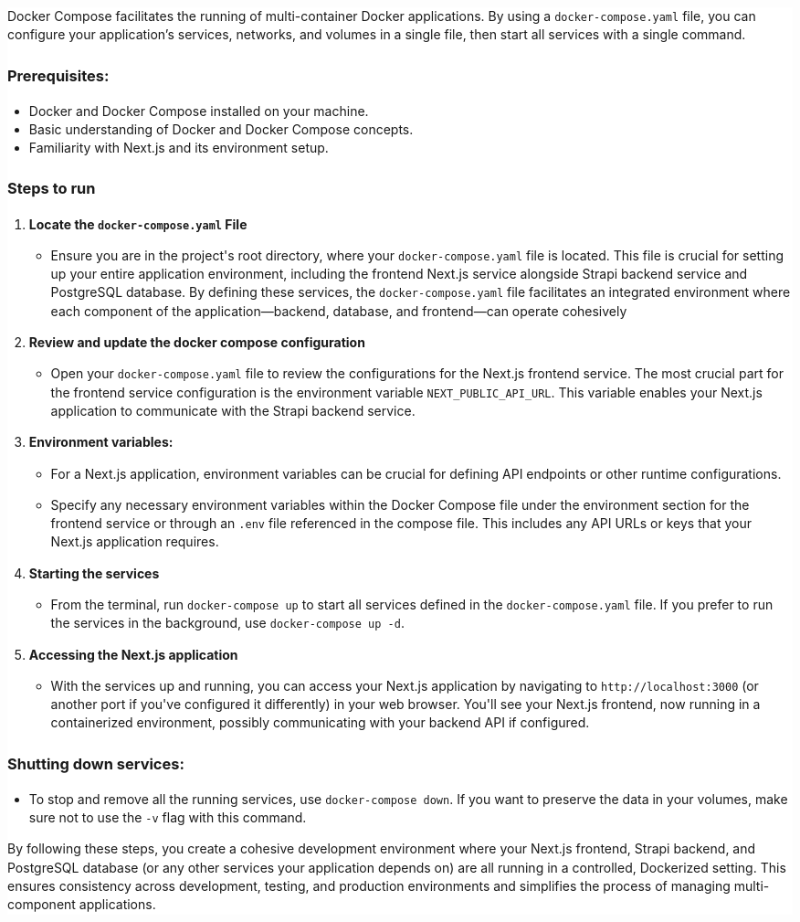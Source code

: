 Docker Compose facilitates the running of multi-container Docker applications. By using a `docker-compose.yaml` file, you can configure your application’s services, networks, and volumes in a single file, then start all services with a single command.

### Prerequisites:

- Docker and Docker Compose installed on your machine.
- Basic understanding of Docker and Docker Compose concepts.
- Familiarity with Next.js and its environment setup.

### Steps to run

1. **Locate the `docker-compose.yaml` File**

   - Ensure you are in the project's root directory, where your `docker-compose.yaml` file is located. This file is crucial for setting up your entire application environment, including the frontend Next.js service alongside Strapi backend service and PostgreSQL database. By defining these services, the `docker-compose.yaml` file facilitates an integrated environment where each component of the application—backend, database, and frontend—can operate cohesively

2. **Review and update the docker compose configuration**

   - Open your `docker-compose.yaml` file to review the configurations for the Next.js frontend service. The most crucial part for the frontend service configuration is the environment variable `NEXT_PUBLIC_API_URL`. This variable enables your Next.js application to communicate with the Strapi backend service.

3. **Environment variables:**

   - For a Next.js application, environment variables can be crucial for defining API endpoints or other runtime configurations.

   - Specify any necessary environment variables within the Docker Compose file under the environment section for the frontend service or through an `.env` file referenced in the compose file. This includes any API URLs or keys that your Next.js application requires.

4. **Starting the services**

   - From the terminal, run `docker-compose up` to start all services defined in the `docker-compose.yaml` file. If you prefer to run the services in the background, use `docker-compose up -d`.

5. **Accessing the Next.js application**

   - With the services up and running, you can access your Next.js application by navigating to `http://localhost:3000` (or another port if you've configured it differently) in your web browser. You'll see your Next.js frontend, now running in a containerized environment, possibly communicating with your backend API if configured.

### Shutting down services:

- To stop and remove all the running services, use `docker-compose down`. If you want to preserve the data in your volumes, make sure not to use the `-v` flag with this command.

By following these steps, you create a cohesive development environment where your Next.js frontend, Strapi backend, and PostgreSQL database (or any other services your application depends on) are all running in a controlled, Dockerized setting. This ensures consistency across development, testing, and production environments and simplifies the process of managing multi-component applications.
